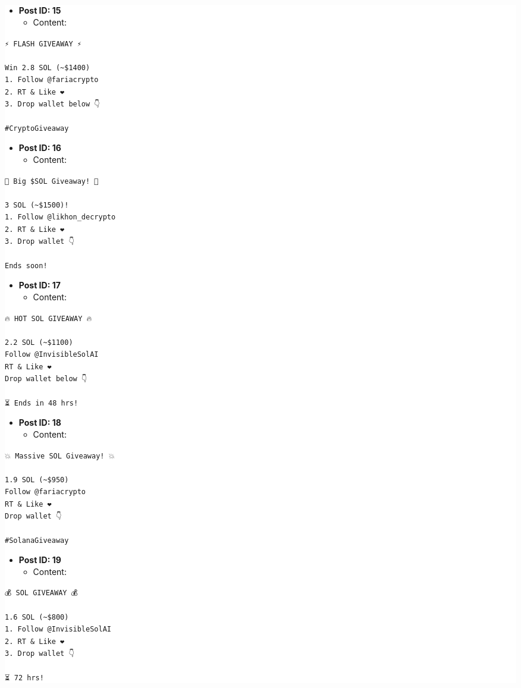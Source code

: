 - **Post ID: 15**
  - Content:
```
⚡ FLASH GIVEAWAY ⚡

Win 2.8 SOL (~$1400)
1. Follow @fariacrypto
2. RT & Like ❤️
3. Drop wallet below 👇

#CryptoGiveaway
```

- **Post ID: 16**
  - Content:
```
🚀 Big $SOL Giveaway! 🚀

3 SOL (~$1500)!
1. Follow @likhon_decrypto
2. RT & Like ❤️
3. Drop wallet 👇

Ends soon!
```

- **Post ID: 17**
  - Content:
```
🔥 HOT SOL GIVEAWAY 🔥

2.2 SOL (~$1100)
Follow @InvisibleSolAI
RT & Like ❤️
Drop wallet below 👇

⏳ Ends in 48 hrs!
```

- **Post ID: 18**
  - Content:
```
💥 Massive SOL Giveaway! 💥

1.9 SOL (~$950)
Follow @fariacrypto
RT & Like ❤️
Drop wallet 👇

#SolanaGiveaway
```

- **Post ID: 19**
  - Content:
```
💰 SOL GIVEAWAY 💰

1.6 SOL (~$800)
1. Follow @InvisibleSolAI
2. RT & Like ❤️
3. Drop wallet 👇

⏳ 72 hrs!
```
